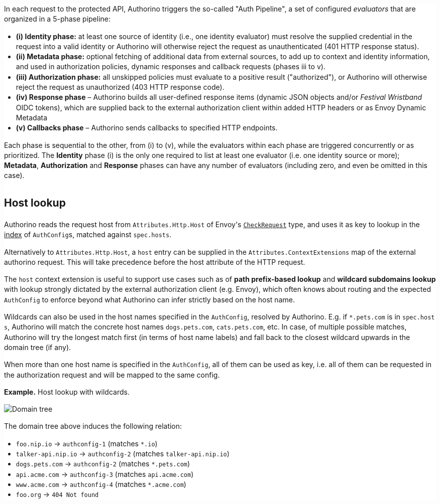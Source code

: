 In each request to the protected API, Authorino triggers the so-called "Auth Pipeline", a set of configured *evaluators* that are organized in a 5-phase pipeline:

- **(i) Identity phase:** at least one source of identity (i.e., one identity evaluator) must resolve the supplied credential in the request into a valid identity or Authorino will otherwise reject the request as unauthenticated (401 HTTP response status).
- **(ii) Metadata phase:** optional fetching of additional data from external sources, to add up to context and identity information, and used in authorization policies, dynamic responses and callback requests (phases iii to v).
- **(iii) Authorization phase:** all unskipped policies must evaluate to a positive result ("authorized"), or Authorino will otherwise reject the request as unauthorized (403 HTTP response code).
- **(iv) Response phase** – Authorino builds all user-defined response items (dynamic JSON objects and/or _Festival Wristband_ OIDC tokens), which are supplied back to the external authorization client within added HTTP headers or as Envoy Dynamic Metadata
- **(v) Callbacks phase** – Authorino sends callbacks to specified HTTP endpoints.

Each phase is sequential to the other, from (i) to (v), while the evaluators within each phase are triggered concurrently or as prioritized. The **Identity** phase (i) is the only one required to list at least one evaluator (i.e. one identity source or more); **Metadata**, **Authorization** and **Response** phases can have any number of evaluators (including zero, and even be omitted in this case).

## Host lookup

Authorino reads the request host from `Attributes.Http.Host` of Envoy's [`CheckRequest`](https://pkg.go.dev/github.com/envoyproxy/go-control-plane/envoy/service/auth/v3?utm_source=gopls#CheckRequest) type, and uses it as key to lookup in the [index](#resource-reconciliation-and-status-update) of `AuthConfig`s, matched against `spec.hosts`.

Alternatively to `Attributes.Http.Host`, a `host` entry can be supplied in the `Attributes.ContextExtensions` map of the external authorino request. This will take precedence before the host attribute of the HTTP request.

The `host` context extension is useful to support use cases such as of **path prefix-based lookup** and **wildcard subdomains lookup** with lookup strongly dictated by the external authorization client (e.g. Envoy), which often knows about routing and the expected `AuthConfig` to enforce beyond what Authorino can infer strictly based on the host name.

Wildcards can also be used in the host names specified in the `AuthConfig`, resolved by Authorino. E.g. if `*.pets.com` is in `spec.hosts`, Authorino will match the concrete host names `dogs.pets.com`, `cats.pets.com`, etc. In case, of multiple possible matches, Authorino will try the longest match first (in terms of host name labels) and fall back to the closest wildcard upwards in the domain tree (if any).

When more than one host name is specified in the `AuthConfig`, all of them can be used as key, i.e. all of them can be requested in the authorization request and will be mapped to the same config.

**Example.** Host lookup with wildcards.

![Domain tree](http://www.plantuml.com/plantuml/png/RP71ReCm38RlVWhKuoGcjN2U-YPLb6MTDS0e9E-_v8zgNC4fyVU5nFo-Ryd5bEU9Ol39BSyfT9VFI-UsBeeaijZB355MYzUGDl2wiU93wQE-OfNpSu2jcpUnil97AOxtmU0-wrWWMOuVi1oUNtY5Agl5oKr_8VQl7bg9BiXpzEWlfrylomy_-oiELN0zqpVLjpCzg1xEzAXw92g1TtrU-pQI6YXA3AB6iLSQTaEOo2lAXX2uPcWOiPX7M8ndePAKxlTSW90Y4O80-DB8yVUDsJGjrev1XqPr_82ZXJXw3yjtdgT_)

The domain tree above induces the following relation:
- `foo.nip.io` → `authconfig-1` (matches `*.io`)
- `talker-api.nip.io` → `authconfig-2` (matches `talker-api.nip.io`)
- `dogs.pets.com` → `authconfig-2` (matches `*.pets.com`)
- `api.acme.com` → `authconfig-3` (matches `api.acme.com`)
- `www.acme.com` → `authconfig-4` (matches `*.acme.com`)
- `foo.org` → `404 Not found`

